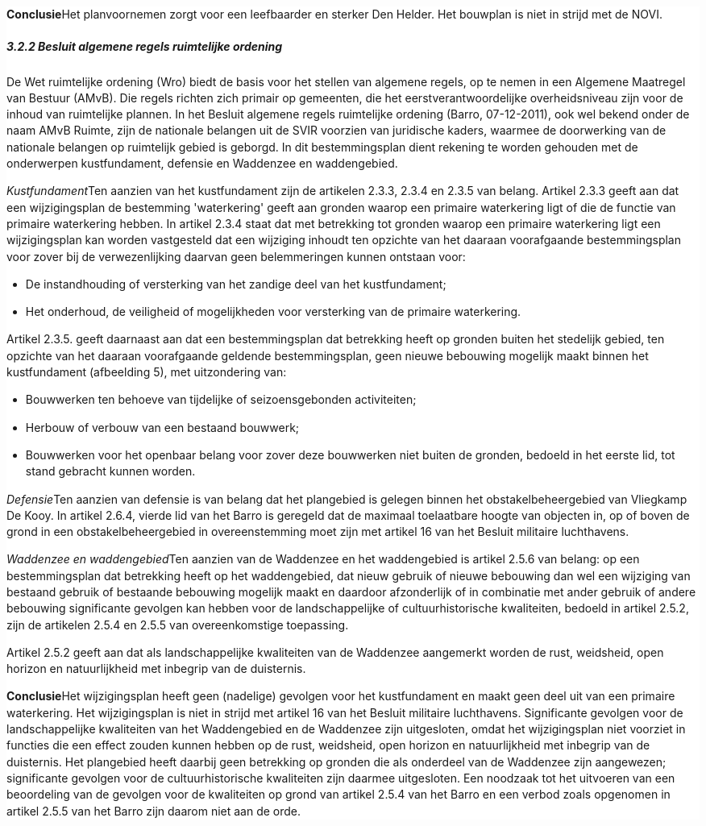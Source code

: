**Conclusie**Het planvoornemen zorgt voor een leefbaarder en sterker Den Helder. Het bouwplan is niet in strijd met de NOVI.

##### 3\.2\.2 Besluit algemene regels ruimtelijke ordening

De Wet ruimtelijke ordening (Wro) biedt de basis voor het stellen van algemene regels, op te nemen in een Algemene Maatregel van Bestuur (AMvB). Die regels richten zich primair op gemeenten, die het eerstverantwoordelijke overheidsniveau zijn voor de inhoud van ruimtelijke plannen. In het Besluit algemene regels ruimtelijke ordening (Barro, 07\-12\-2011\), ook wel bekend onder de naam AMvB Ruimte, zijn de nationale belangen uit de SVIR voorzien van juridische kaders, waarmee de doorwerking van de nationale belangen op ruimtelijk gebied is geborgd. In dit bestemmingsplan dient rekening te worden gehouden met de onderwerpen kustfundament, defensie en Waddenzee en waddengebied.

*Kustfundament*Ten aanzien van het kustfundament zijn de artikelen 2\.3\.3, 2\.3\.4 en 2\.3\.5 van belang. Artikel 2\.3\.3 geeft aan dat een wijzigingsplan de bestemming 'waterkering' geeft aan gronden waarop een primaire waterkering ligt of die de functie van primaire waterkering hebben. In artikel 2\.3\.4 staat dat met betrekking tot gronden waarop een primaire waterkering ligt een wijzigingsplan kan worden vastgesteld dat een wijziging inhoudt ten opzichte van het daaraan voorafgaande bestemmingsplan voor zover bij de verwezenlijking daarvan geen belemmeringen kunnen ontstaan voor:

* De instandhouding of versterking van het zandige deel van het kustfundament;

* Het onderhoud, de veiligheid of mogelijkheden voor versterking van de primaire waterkering.

Artikel 2\.3\.5\. geeft daarnaast aan dat een bestemmingsplan dat betrekking heeft op gronden buiten het stedelijk gebied, ten opzichte van het daaraan voorafgaande geldende bestemmingsplan, geen nieuwe bebouwing mogelijk maakt binnen het kustfundament (afbeelding 5\), met uitzondering van:

* Bouwwerken ten behoeve van tijdelijke of seizoensgebonden activiteiten;

* Herbouw of verbouw van een bestaand bouwwerk;

* Bouwwerken voor het openbaar belang voor zover deze bouwwerken niet buiten de gronden, bedoeld in het eerste lid, tot stand gebracht kunnen worden.

*Defensie*Ten aanzien van defensie is van belang dat het plangebied is gelegen binnen het obstakelbeheergebied van Vliegkamp De Kooy. In artikel 2\.6\.4, vierde lid van het Barro is geregeld dat de maximaal toelaatbare hoogte van objecten in, op of boven de grond in een obstakelbeheergebied in overeenstemming moet zijn met artikel 16 van het Besluit militaire luchthavens.

*Waddenzee en waddengebied*Ten aanzien van de Waddenzee en het waddengebied is artikel 2\.5\.6 van belang: op een bestemmingsplan dat betrekking heeft op het waddengebied, dat nieuw gebruik of nieuwe bebouwing dan wel een wijziging van bestaand gebruik of bestaande bebouwing mogelijk maakt en daardoor afzonderlijk of in combinatie met ander gebruik of andere bebouwing significante gevolgen kan hebben voor de landschappelijke of cultuurhistorische kwaliteiten, bedoeld in artikel 2\.5\.2, zijn de artikelen 2\.5\.4 en 2\.5\.5 van overeenkomstige toepassing.

Artikel 2\.5\.2 geeft aan dat als landschappelijke kwaliteiten van de Waddenzee aangemerkt worden de rust, weidsheid, open horizon en natuurlijkheid met inbegrip van de duisternis.

**Conclusie**Het wijzigingsplan heeft geen (nadelige) gevolgen voor het kustfundament en maakt geen deel uit van een primaire waterkering. Het wijzigingsplan is niet in strijd met artikel 16 van het Besluit militaire luchthavens. Significante gevolgen voor de landschappelijke kwaliteiten van het Waddengebied en de Waddenzee zijn uitgesloten, omdat het wijzigingsplan niet voorziet in functies die een effect zouden kunnen hebben op de rust, weidsheid, open horizon en natuurlijkheid met inbegrip van de duisternis. Het plangebied heeft daarbij geen betrekking op gronden die als onderdeel van de Waddenzee zijn aangewezen; significante gevolgen voor de cultuurhistorische kwaliteiten zijn daarmee uitgesloten. Een noodzaak tot het uitvoeren van een beoordeling van de gevolgen voor de kwaliteiten op grond van artikel 2\.5\.4 van het Barro en een verbod zoals opgenomen in artikel 2\.5\.5 van het Barro zijn daarom niet aan de orde.
